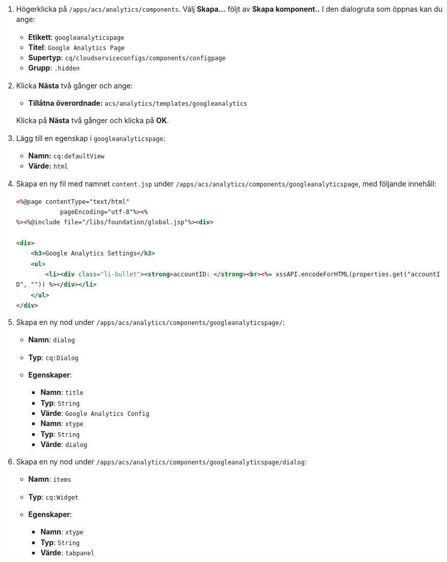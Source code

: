 
1. Högerklicka på `/apps/acs/analytics/components`. Välj **Skapa...** följt av **Skapa komponent..** I den dialogruta som öppnas kan du ange:

   * **Etikett**:  `googleanalyticspage`
   * **Titel**:  `Google Analytics Page`
   * **Supertyp**:  `cq/cloudserviceconfigs/components/configpage`
   * **Grupp**:  `.hidden`

1. Klicka **Nästa** två gånger och ange:

   * **Tillåtna överordnade:** `acs/analytics/templates/googleanalytics`

   Klicka på **Nästa** två gånger och klicka på **OK**.

1. Lägg till en egenskap i `googleanalyticspage`:

   * **Namn:** `cq:defaultView`
   * **Värde:** `html`

1. Skapa en ny fil med namnet `content.jsp` under `/apps/acs/analytics/components/googleanalyticspage`, med följande innehåll:

   ```xml
   <%@page contentType="text/html"
               pageEncoding="utf-8"%><%
   %><%@include file="/libs/foundation/global.jsp"%><div>
   
   <div>
       <h3>Google Analytics Settings</h3> 
       <ul>
           <li><div class="li-bullet"><strong>accountID: </strong><br><%= xssAPI.encodeForHTML(properties.get("accountID", "")) %></div></li>
       </ul>
   </div>
   ```

1. Skapa en ny nod under `/apps/acs/analytics/components/googleanalyticspage/`:

   * **Namn**:  `dialog`
   * **Typ**:  `cq:Dialog`
   * **Egenskaper**:

      * **Namn**:  `title`
      * **Typ**:  `String`
      * **Värde**:  `Google Analytics Config`
      * **Namn**:  `xtype`
      * **Typ**:  `String`
      * **Värde**:  `dialog`

1. Skapa en ny nod under `/apps/acs/analytics/components/googleanalyticspage/dialog`:

   * **Namn**:  `items`
   * **Typ**:  `cq:Widget`
   * **Egenskaper**:

      * **Namn**:  `xtype`
      * **Typ**:  `String`
      * **Värde**:  `tabpanel`
